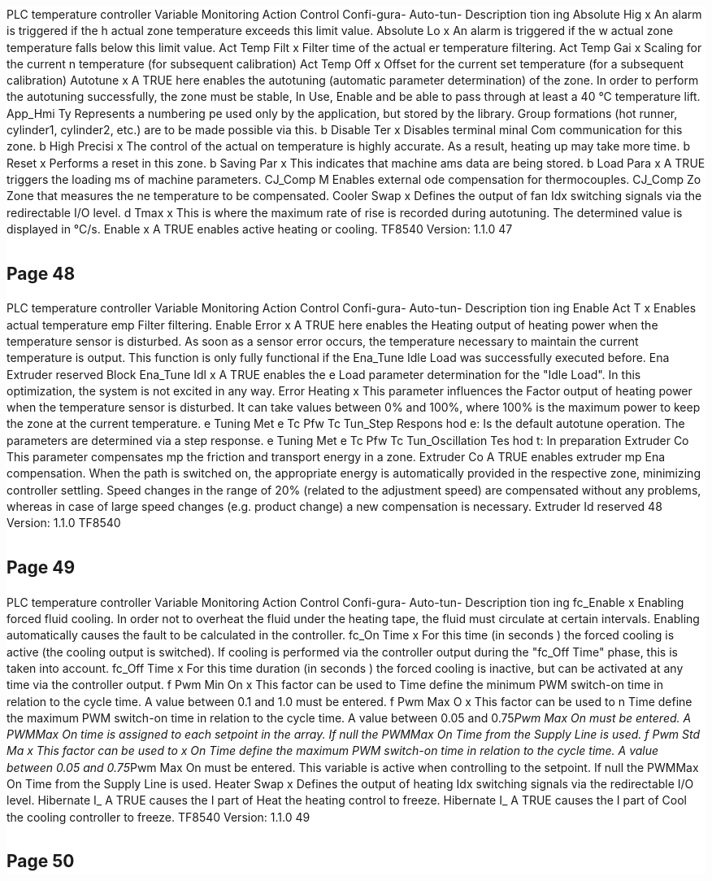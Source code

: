 PLC temperature controller Variable Monitoring Action Control Confi-gura- Auto-tun- Description tion ing Absolute Hig x An alarm is triggered if the h actual zone temperature exceeds this limit value. Absolute Lo x An alarm is triggered if the w actual zone temperature falls below this limit value. Act Temp Filt x Filter time of the actual er temperature filtering. Act Temp Gai x Scaling for the current n temperature (for subsequent calibration) Act Temp Off x Offset for the current set temperature (for a subsequent calibration) Autotune x A TRUE here enables the autotuning (automatic parameter determination) of the zone. In order to perform the autotuning successfully, the zone must be stable, In Use, Enable and be able to pass through at least a 40 °C temperature lift. App_Hmi Ty Represents a numbering pe used only by the application, but stored by the library. Group formations (hot runner, cylinder1, cylinder2, etc.) are to be made possible via this. b Disable Ter x Disables terminal minal Com communication for this zone. b High Precisi x The control of the actual on temperature is highly accurate. As a result, heating up may take more time. b Reset x Performs a reset in this zone. b Saving Par x This indicates that machine ams data are being stored. b Load Para x A TRUE triggers the loading ms of machine parameters. CJ_Comp M Enables external ode compensation for thermocouples. CJ_Comp Zo Zone that measures the ne temperature to be compensated. Cooler Swap x Defines the output of fan Idx switching signals via the redirectable I/O level. d Tmax x This is where the maximum rate of rise is recorded during autotuning. The determined value is displayed in °C/s. Enable x A TRUE enables active heating or cooling. TF8540 Version: 1.1.0 47
## Page 48

PLC temperature controller Variable Monitoring Action Control Confi-gura- Auto-tun- Description tion ing Enable Act T x Enables actual temperature emp Filter filtering. Enable Error x A TRUE here enables the Heating output of heating power when the temperature sensor is disturbed. As soon as a sensor error occurs, the temperature necessary to maintain the current temperature is output. This function is only fully functional if the Ena_Tune Idle Load was successfully executed before. Ena Extruder reserved Block Ena_Tune Idl x A TRUE enables the e Load parameter determination for the "Idle Load". In this optimization, the system is not excited in any way. Error Heating x This parameter influences the Factor output of heating power when the temperature sensor is disturbed. It can take values between 0% and 100%, where 100% is the maximum power to keep the zone at the current temperature. e Tuning Met e Tc Pfw Tc Tun_Step Respons hod e: Is the default autotune operation. The parameters are determined via a step response. e Tuning Met e Tc Pfw Tc Tun_Oscillation Tes hod t: In preparation Extruder Co This parameter compensates mp the friction and transport energy in a zone. Extruder Co A TRUE enables extruder mp Ena compensation. When the path is switched on, the appropriate energy is automatically provided in the respective zone, minimizing controller settling. Speed changes in the range of 20% (related to the adjustment speed) are compensated without any problems, whereas in case of large speed changes (e.g. product change) a new compensation is necessary. Extruder Id reserved 48 Version: 1.1.0 TF8540
## Page 49

PLC temperature controller Variable Monitoring Action Control Confi-gura- Auto-tun- Description tion ing fc_Enable x Enabling forced fluid cooling. In order not to overheat the fluid under the heating tape, the fluid must circulate at certain intervals. Enabling automatically causes the fault to be calculated in the controller. fc_On Time x For this time (in seconds ) the forced cooling is active (the cooling output is switched). If cooling is performed via the controller output during the "fc_Off Time" phase, this is taken into account. fc_Off Time x For this time duration (in seconds ) the forced cooling is inactive, but can be activated at any time via the controller output. f Pwm Min On x This factor can be used to Time define the minimum PWM switch-on time in relation to the cycle time. A value between 0.1 and 1.0 must be entered. f Pwm Max O x This factor can be used to n Time define the maximum PWM switch-on time in relation to the cycle time. A value between 0.05 and 0.75*Pwm Max On must be entered. A PWMMax On time is assigned to each setpoint in the array. If null the PWMMax On Time from the Supply Line is used. f Pwm Std Ma x This factor can be used to x On Time define the maximum PWM switch-on time in relation to the cycle time. A value between 0.05 and 0.75*Pwm Max On must be entered. This variable is active when controlling to the setpoint. If null the PWMMax On Time from the Supply Line is used. Heater Swap x Defines the output of heating Idx switching signals via the redirectable I/O level. Hibernate I_ A TRUE causes the I part of Heat the heating control to freeze. Hibernate I_ A TRUE causes the I part of Cool the cooling controller to freeze. TF8540 Version: 1.1.0 49
## Page 50
